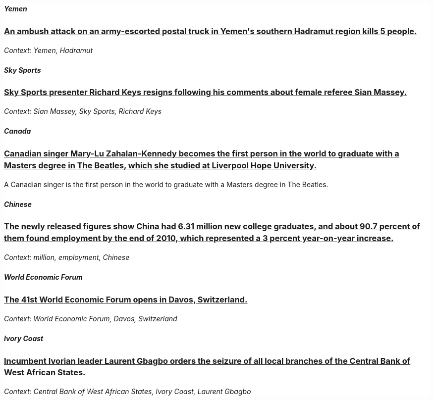 ##### Yemen
### [An ambush attack on an army-escorted postal truck in Yemen's southern Hadramut region kills 5 people. ](/news/2011/01/26/an-ambush-attack-on-an-army-escorted-postal-truck-in-yemen-s-southern-hadramut-region-kills-5-people.md)
_Context: Yemen, Hadramut_

##### Sky Sports
### [Sky Sports presenter Richard Keys resigns following his comments about female referee Sian Massey. ](/news/2011/01/26/sky-sports-presenter-richard-keys-resigns-following-his-comments-about-female-referee-sian-massey.md)
_Context: Sian Massey, Sky Sports, Richard Keys_

##### Canada
### [Canadian singer Mary-Lu Zahalan-Kennedy becomes the first person in the world to graduate with a Masters degree in The Beatles, which she studied at Liverpool Hope University. ](/news/2011/01/26/canadian-singer-mary-lu-zahalan-kennedy-becomes-the-first-person-in-the-world-to-graduate-with-a-masters-degree-in-the-beatles-which-she-st.md)
A Canadian singer is the first person in the world to graduate with a Masters degree in The Beatles.

##### Chinese
### [The newly released figures show China had 6.31 million new college graduates, and about 90.7 percent of them found employment by the end of 2010, which represented a 3 percent year-on-year increase. ](/news/2011/01/26/the-newly-released-figures-show-china-had-6-31-million-new-college-graduates-and-about-90-7-percent-of-them-found-employment-by-the-end-of.md)
_Context: million, employment, Chinese_

##### World Economic Forum
### [The 41st World Economic Forum opens in Davos, Switzerland. ](/news/2011/01/26/the-41st-world-economic-forum-opens-in-davos-switzerland.md)
_Context: World Economic Forum, Davos, Switzerland_

##### Ivory Coast
### [Incumbent Ivorian leader Laurent Gbagbo orders the seizure of all local branches of the Central Bank of West African States. ](/news/2011/01/26/incumbent-ivorian-leader-laurent-gbagbo-orders-the-seizure-of-all-local-branches-of-the-central-bank-of-west-african-states.md)
_Context: Central Bank of West African States, Ivory Coast, Laurent Gbagbo_
